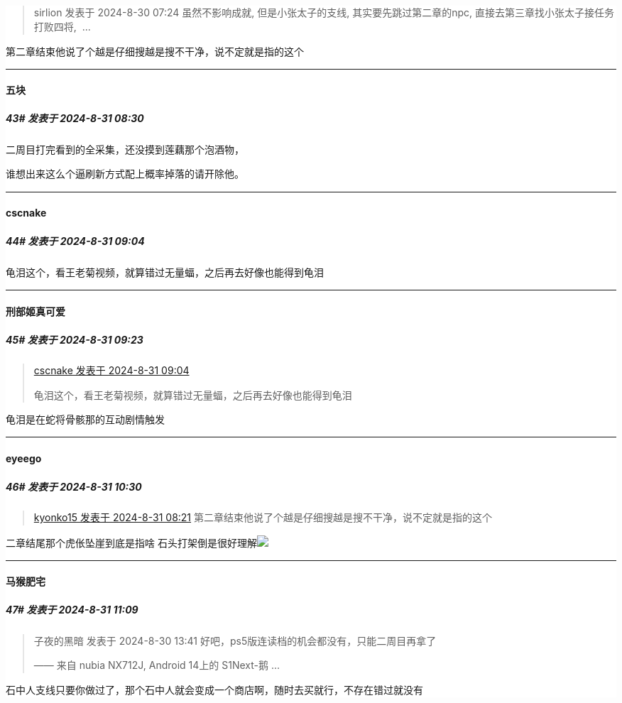 <blockquote>sirlion 发表于 2024-8-30 07:24
虽然不影响成就, 但是小张太子的支线, 其实要先跳过第二章的npc, 直接去第三章找小张太子接任务打败四将,  ...</blockquote>
第二章结束他说了个越是仔细搜越是搜不干净，说不定就是指的这个


*****

####  五块  
##### 43#       发表于 2024-8-31 08:30

二周目打完看到的全采集，还没摸到莲藕那个泡酒物，

谁想出来这么个逼刷新方式配上概率掉落的请开除他。


*****

####  cscnake  
##### 44#       发表于 2024-8-31 09:04

龟泪这个，看王老菊视频，就算错过无量蝠，之后再去好像也能得到龟泪


*****

####  刑部姬真可爱  
##### 45#       发表于 2024-8-31 09:23

<blockquote><a href="httphttps://bbs.saraba1st.com/2b/forum.php?mod=redirect&amp;goto=findpost&amp;pid=66070590&amp;ptid=2197231" target="_blank">cscnake 发表于 2024-8-31 09:04</a>

龟泪这个，看王老菊视频，就算错过无量蝠，之后再去好像也能得到龟泪</blockquote>
龟泪是在蛇将骨骸那的互动剧情触发


*****

####  eyeego  
##### 46#       发表于 2024-8-31 10:30

<blockquote><a href="httphttps://bbs.saraba1st.com/2b/forum.php?mod=redirect&amp;goto=findpost&amp;pid=66070414&amp;ptid=2197231" target="_blank">kyonko15 发表于 2024-8-31 08:21</a>
第二章结束他说了个越是仔细搜越是搜不干净，说不定就是指的这个</blockquote>
二章结尾那个虎伥坠崖到底是指啥 石头打架倒是很好理解<img src="https://static.saraba1st.com/image/smiley/face2017/073.png" referrerpolicy="no-referrer">


*****

####  马猴肥宅  
##### 47#       发表于 2024-8-31 11:09

<blockquote>子夜的黑暗 发表于 2024-8-30 13:41
好吧，ps5版连读档的机会都没有，只能二周目再拿了

—— 来自 nubia NX712J, Android 14上的 S1Next-鹅 ...</blockquote>
石中人支线只要你做过了，那个石中人就会变成一个商店啊，随时去买就行，不存在错过就没有
